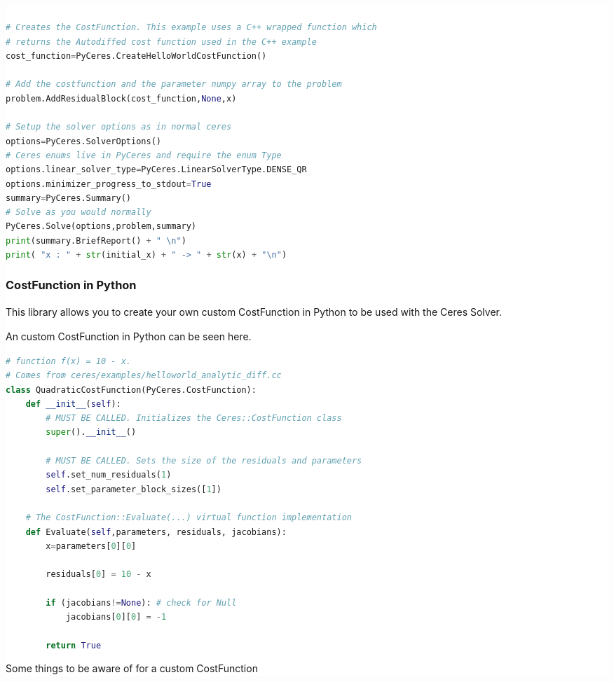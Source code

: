 ```python

# Creates the CostFunction. This example uses a C++ wrapped function which 
# returns the Autodiffed cost function used in the C++ example
cost_function=PyCeres.CreateHelloWorldCostFunction()

# Add the costfunction and the parameter numpy array to the problem
problem.AddResidualBlock(cost_function,None,x) 

# Setup the solver options as in normal ceres
options=PyCeres.SolverOptions()
# Ceres enums live in PyCeres and require the enum Type
options.linear_solver_type=PyCeres.LinearSolverType.DENSE_QR
options.minimizer_progress_to_stdout=True
summary=PyCeres.Summary()
# Solve as you would normally
PyCeres.Solve(options,problem,summary)
print(summary.BriefReport() + " \n")
print( "x : " + str(initial_x) + " -> " + str(x) + "\n")
```

### CostFunction in Python

This library allows you to create your own custom CostFunction in Python to be
used with the Ceres Solver.

An custom CostFunction in Python can be seen here.
```python
# function f(x) = 10 - x.
# Comes from ceres/examples/helloworld_analytic_diff.cc
class QuadraticCostFunction(PyCeres.CostFunction):
    def __init__(self):
        # MUST BE CALLED. Initializes the Ceres::CostFunction class
        super().__init__()
        
        # MUST BE CALLED. Sets the size of the residuals and parameters
        self.set_num_residuals(1) 
        self.set_parameter_block_sizes([1])

    # The CostFunction::Evaluate(...) virtual function implementation
    def Evaluate(self,parameters, residuals, jacobians):
        x=parameters[0][0]

        residuals[0] = 10 - x

        if (jacobians!=None): # check for Null
            jacobians[0][0] = -1

        return True
```

Some things to be aware of for a custom CostFunction
